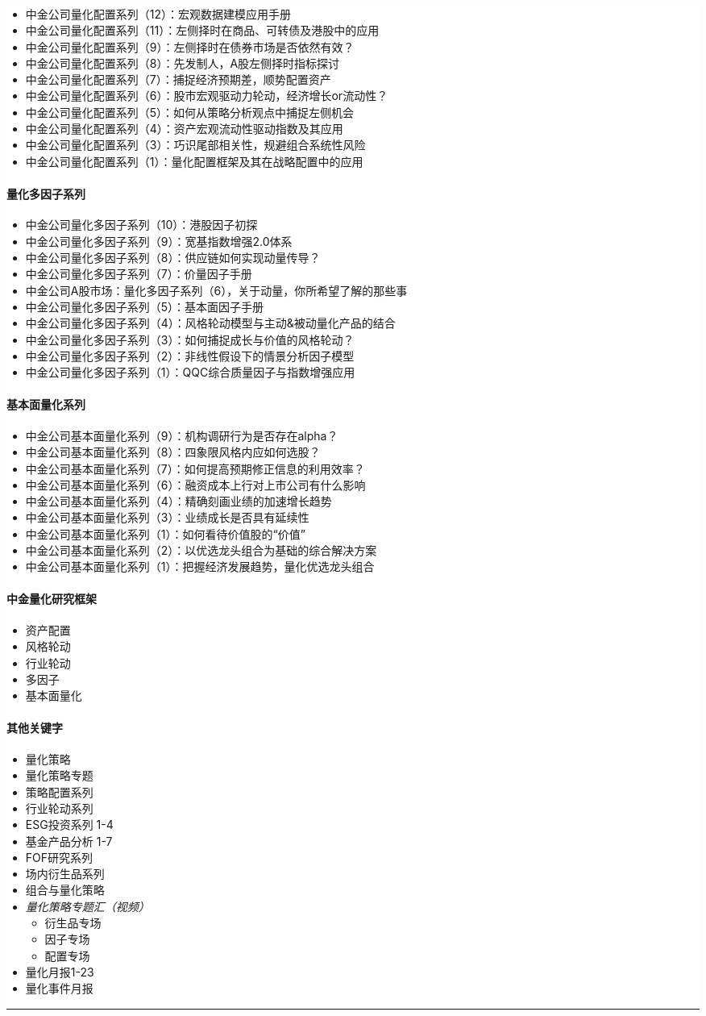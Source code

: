 - 中金公司量化配置系列（12）：宏观数据建模应用手册
- 中金公司量化配置系列（11）：左侧择时在商品、可转债及港股中的应用
- 中金公司量化配置系列（9）：左侧择时在债券市场是否依然有效？
- 中金公司量化配置系列（8）：先发制人，A股左侧择时指标探讨
- 中金公司量化配置系列（7）：捕捉经济预期差，顺势配置资产
- 中金公司量化配置系列（6）：股市宏观驱动力轮动，经济增长or流动性？
- 中金公司量化配置系列（5）：如何从策略分析观点中捕捉左侧机会
- 中金公司量化配置系列（4）：资产宏观流动性驱动指数及其应用
- 中金公司量化配置系列（3）：巧识尾部相关性，规避组合系统性风险
- 中金公司量化配置系列（1）：量化配置框架及其在战略配置中的应用

#### 量化多因子系列 ####

- 中金公司量化多因子系列（10）：港股因子初探
- 中金公司量化多因子系列（9）：宽基指数增强2.0体系
- 中金公司量化多因子系列（8）：供应链如何实现动量传导？
- 中金公司量化多因子系列（7）：价量因子手册
- 中金公司A股市场：量化多因子系列（6），关于动量，你所希望了解的那些事
- 中金公司量化多因子系列（5）：基本面因子手册
- 中金公司量化多因子系列（4）：风格轮动模型与主动&被动量化产品的结合
- 中金公司量化多因子系列（3）：如何捕捉成长与价值的风格轮动？
- 中金公司量化多因子系列（2）：非线性假设下的情景分析因子模型
- 中金公司量化多因子系列（1）：QQC综合质量因子与指数增强应用

#### 基本面量化系列 ####

- 中金公司基本面量化系列（9）：机构调研行为是否存在alpha？
- 中金公司基本面量化系列（8）：四象限风格内应如何选股？
- 中金公司基本面量化系列（7）：如何提高预期修正信息的利用效率？
- 中金公司基本面量化系列（6）：融资成本上行对上市公司有什么影响
- 中金公司基本面量化系列（4）：精确刻画业绩的加速增长趋势
- 中金公司基本面量化系列（3）：业绩成长是否具有延续性
- 中金公司基本面量化系列（1）：如何看待价值股的“价值”
- 中金公司基本面量化系列（2）：以优选龙头组合为基础的综合解决方案
- 中金公司基本面量化系列（1）：把握经济发展趋势，量化优选龙头组合

#### 中金量化研究框架 ####

- 资产配置
- 风格轮动
- 行业轮动
- 多因子
- 基本面量化

#### 其他关键字 ####

- 量化策略
- 量化策略专题
- 策略配置系列
- 行业轮动系列
- ESG投资系列 1-4
- 基金产品分析 1-7
- FOF研究系列
- 场内衍生品系列
- 组合与量化策略
- *量化策略专题汇（视频）*
  - 衍生品专场
  - 因子专场
  - 配置专场
- 量化月报1-23
- 量化事件月报

---